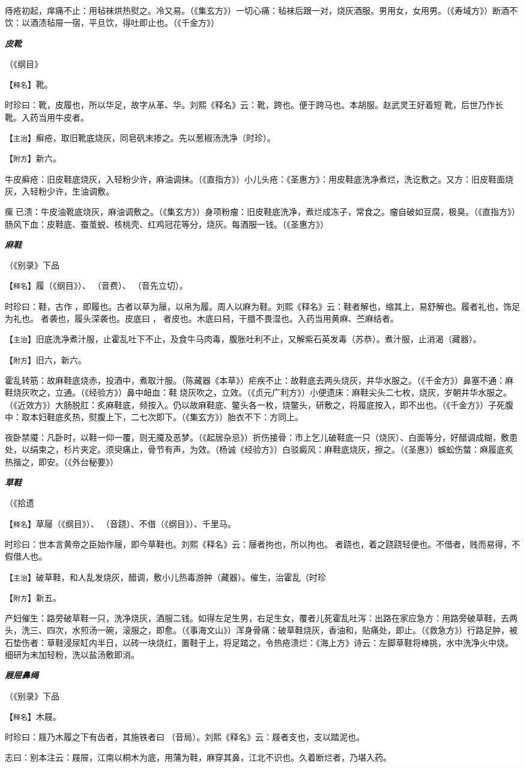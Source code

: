 痔疮初起，痒痛不止：用毡袜烘热熨之。冷又易。（《集玄方》）一切心痛：毡袜后跟一对，烧灰酒服。男用女，女用男。（《寿域方》）断酒不饮：以酒渍毡屉一宿，平旦饮，得吐即止也。（《千金方》）  

***皮靴***  

（《纲目》  

【`释名`】靴。  

时珍曰：靴，皮履也，所以华足，故字从革、华。刘熙《释名》云：靴，跨也。便于跨马也。本胡服。赵武灵王好着短 靴，后世乃作长 靴。入药当用牛皮者。  

【`主治`】癣疮，取旧靴底烧灰，同皂矾末掺之。先以葱椒汤洗净（时珍）。  

【`附方`】新六。  

牛皮癣疮：旧皮鞋底烧灰，入轻粉少许，麻油调抹。（《直指方》）小儿头疮：《圣惠方》：用皮鞋底洗净煮烂，洗讫敷之。又方：旧皮鞋面烧灰，入轻粉少许，生油调敷。  

瘰 已溃：牛皮油靴底烧灰，麻油调敷之。（《集玄方》）身项粉瘤：旧皮鞋底洗净，煮烂成冻子，常食之。瘤自破如豆腐，极臭。（《直指方》）肠风下血：皮鞋底、蚕茧蜕、核桃壳、红鸡冠花等分，烧灰。每酒服一钱。（《圣惠方》）  

***麻鞋***  

（《别录》下品  

【`释名`】履（《纲目》）、 （音费）、 （音先立切）。  

时珍曰：鞋，古作 ，即履也。古者以草为屦，以帛为履。周人以麻为鞋。刘熙《释名》云：鞋者解也，缩其上，易舒解也。履者礼也，饰足为礼也。 者袭也，履头深袭也。皮底曰 ， 者皮也。木底曰舄，干腊不畏湿也。入药当用黄麻、苎麻结者。  

【`主治`】旧底洗净煮汁服，止霍乱吐下不止，及食牛马肉毒，腹胀吐利不止，又解紫石英发毒（苏恭）。煮汁服，止消渴（藏器）。  

【`附方`】旧六，新六。  

霍乱转筋：故麻鞋底烧赤，投酒中，煮取汁服。（陈藏器《本草》）疟疾不止：故鞋底去两头烧灰，井华水服之。（《千金方》）鼻塞不通：麻鞋烧灰吹之，立通。（《经验方》）鼻中衄血：鞋 烧灰吹之，立效。（《贞元广利方》）小便遗床：麻鞋尖头二七枚，烧灰，岁朝井华水服之。（《近效方》）大肠脱肛：炙麻鞋底，频按入。仍以故麻鞋底、鳖头各一枚，烧鳖头，研敷之，将履底按入，即不出也。（《千金方》）子死腹中：取本妇鞋底炙热，熨腹上下，二七次即下。（《集玄方》）胎衣不下：方同上。  

夜卧禁魇：凡卧时，以鞋一仰一覆，则无魇及恶梦。（《起居杂忌》）折伤接骨：市上乞儿破鞋底一只（烧灰）、白面等分，好醋调成糊，敷患处，以绢束之，杉片夹定。须臾痛止，骨节有声，为效。（杨诚《经验方》）白驳癜风：麻鞋底烧灰，擦之。（《圣惠》）蜈蚣伤螫：麻履底炙热揩之，即安。（《外台秘要》）  

***草鞋***  

（《拾遗  

【`释名`】草屦（《纲目》）、 （音跷）、不借（《纲目》）、千里马。  

时珍曰：世本言黄帝之臣始作屦，即今草鞋也。刘熙《释名》云：屦者拘也，所以拘也。 者跷也，着之跷跷轻便也。不借者，贱而易得，不假借人也。  

【`主治`】破草鞋，和人乱发烧灰，醋调，敷小儿热毒游肿（藏器）。催生，治霍乱（时珍  

【`附方`】新五。  

产妇催生：路旁破草鞋一只，洗净烧灰，酒服二钱。如得左足生男，右足生女，覆者儿死霍乱吐泻：出路在家应急方：用路旁破草鞋，去两头，洗三、四次，水煎汤一碗，滚服之，即愈。（《事海文山》）浑身骨痛：破草鞋烧灰，香油和，贴痛处，即止。（《救急方》）行路足肿，被石垫伤者：草鞋浸尿缸内半日，以砖一块烧红，置鞋于上，将足踏之，令热疮溃烂：《海上方》诗云：左脚草鞋将棒挑，水中洗净火中烧。细研为末加轻粉，洗以盐汤敷即消。  

***屐屉鼻绳***  

（《别录》下品  

【`释名`】木屐。  

时珍曰：屐乃木履之下有齿者，其施铁者曰 （音局）。刘熙《释名》云：屐者支也，支以踏泥也。  

志曰：别本注云：屐屉，江南以桐木为底，用蒲为鞋，麻穿其鼻，江北不识也。久着断烂者，乃堪入药。  
